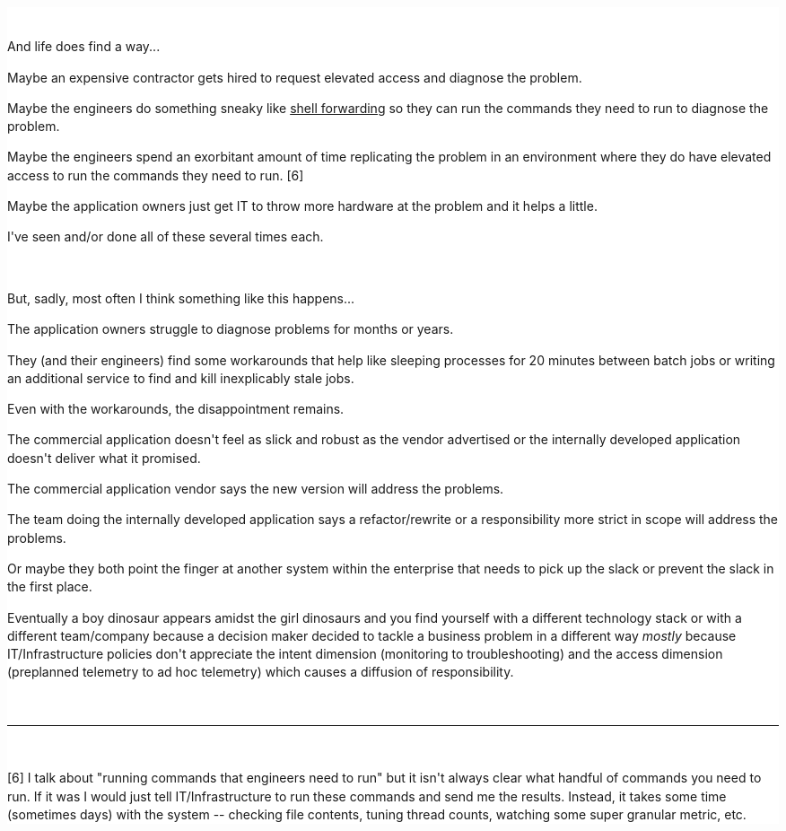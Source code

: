 <br/>

And life does find a way...

Maybe an expensive contractor gets hired to request elevated access and diagnose the problem.

Maybe the engineers do something sneaky like [shell forwarding](https://stuffjasondoes.com/2018/07/18/bind-shells-and-reverse-shells-with-netcat/) so they can run the commands they need to run to diagnose the problem.

Maybe the engineers spend an exorbitant amount of time replicating the problem in an environment where they do have elevated access to run the commands they need to run. [6]

Maybe the application owners just get IT to throw more hardware at the problem and it helps a little.

I've seen and/or done all of these several times each.

<br/>

But, sadly, most often I think something like this happens...

The application owners struggle to diagnose problems for months or years.

They (and their engineers) find some workarounds that help like sleeping processes for 20 minutes between batch jobs or writing an additional service to find and kill inexplicably stale jobs.

Even with the workarounds, the disappointment remains.

The commercial application doesn't feel as slick and robust as the vendor advertised or the internally developed application doesn't deliver what it promised.

The commercial application vendor says the new version will address the problems.

The team doing the internally developed application says a refactor/rewrite or a responsibility more strict in scope will address the problems.

Or maybe they both point the finger at another system within the enterprise that needs to pick up the slack or prevent the slack in the first place.

Eventually a boy dinosaur appears amidst the girl dinosaurs and you find yourself with a different technology stack or with a different team/company because a decision maker decided to tackle a business problem in a different way *mostly* because IT/Infrastructure policies don't appreciate the intent dimension (monitoring to troubleshooting) and the access dimension (preplanned telemetry to ad hoc telemetry) which causes a diffusion of responsibility.


<br/>

---

<br/>



[6] 
I talk about "running commands that engineers need to run" but it isn't always clear what handful of commands you need to run.
If it was I would just tell IT/Infrastructure to run these commands and send me the results.
Instead, it takes some time (sometimes days) with the system -- checking file contents, tuning thread counts, watching some super granular metric, etc.
